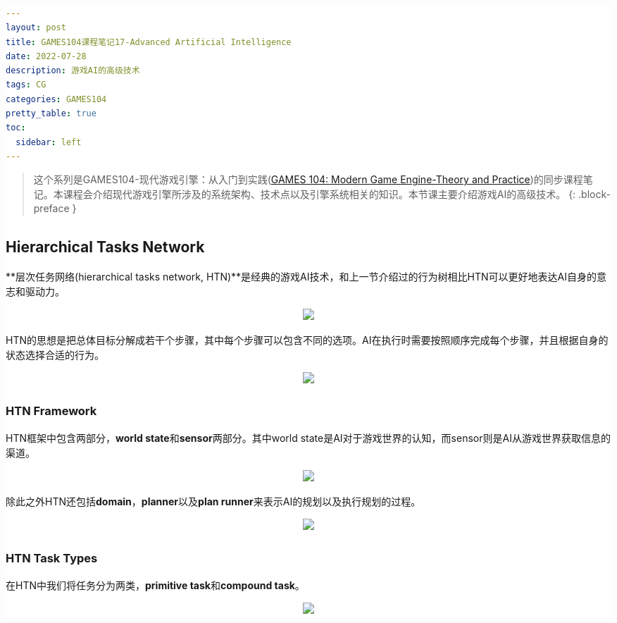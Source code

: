```yaml
---
layout: post
title: GAMES104课程笔记17-Advanced Artificial Intelligence
date: 2022-07-28
description: 游戏AI的高级技术
tags: CG
categories: GAMES104
pretty_table: true
toc:
  sidebar: left
---
```



> 这个系列是GAMES104-现代游戏引擎：从入门到实践([GAMES 104: Modern Game Engine-Theory and Practice](https://games104.boomingtech.com/en/))的同步课程笔记。本课程会介绍现代游戏引擎所涉及的系统架构、技术点以及引擎系统相关的知识。本节课主要介绍游戏AI的高级技术。
{: .block-preface }


## Hierarchical Tasks Network

**层次任务网络(hierarchical tasks network, HTN)**是经典的游戏AI技术，和上一节介绍过的行为树相比HTN可以更好地表达AI自身的意志和驱动力。

<div align=center>
<img src="https://i.imgur.com/4I7FBkU.png" width="80%">
</div>

HTN的思想是把总体目标分解成若干个步骤，其中每个步骤可以包含不同的选项。AI在执行时需要按照顺序完成每个步骤，并且根据自身的状态选择合适的行为。

<div align=center>
<img src="https://i.imgur.com/WTmq3fH.png" width="80%">
</div>

### HTN Framework

HTN框架中包含两部分，**world state**和**sensor**两部分。其中world state是AI对于游戏世界的认知，而sensor则是AI从游戏世界获取信息的渠道。

<div align=center>
<img src="https://i.imgur.com/PzwkQex.png" width="80%">
</div>

除此之外HTN还包括**domain**，**planner**以及**plan runner**来表示AI的规划以及执行规划的过程。

<div align=center>
<img src="https://i.imgur.com/NIgzWmt.png" width="80%">
</div>

### HTN Task Types

在HTN中我们将任务分为两类，**primitive task**和**compound task**。

<div align=center>
<img src="https://i.imgur.com/WHd8iWK.png" width="80%">
</div>
